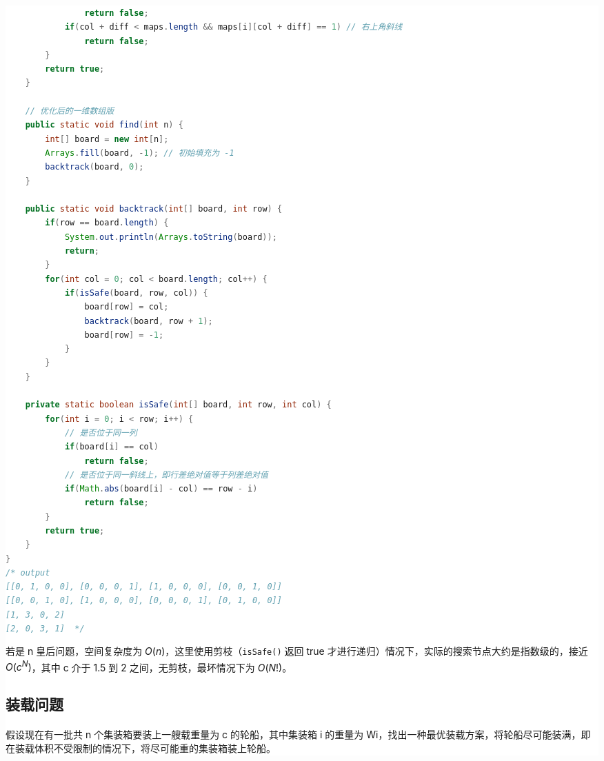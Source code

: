 ```java
                return false;
            if(col + diff < maps.length && maps[i][col + diff] == 1) // 右上角斜线
                return false;
        }
        return true;
    }

    // 优化后的一维数组版
    public static void find(int n) {
        int[] board = new int[n];
        Arrays.fill(board, -1); // 初始填充为 -1
        backtrack(board, 0);
    }

    public static void backtrack(int[] board, int row) {
        if(row == board.length) {
            System.out.println(Arrays.toString(board));
            return;
        }
        for(int col = 0; col < board.length; col++) {
            if(isSafe(board, row, col)) {
                board[row] = col;
                backtrack(board, row + 1);
                board[row] = -1;
            }
        }
    }

    private static boolean isSafe(int[] board, int row, int col) {
        for(int i = 0; i < row; i++) {
            // 是否位于同一列
            if(board[i] == col)
                return false;
            // 是否位于同一斜线上，即行差绝对值等于列差绝对值
            if(Math.abs(board[i] - col) == row - i)
                return false;
        }
        return true;
    }
}
/* output
[[0, 1, 0, 0], [0, 0, 0, 1], [1, 0, 0, 0], [0, 0, 1, 0]]
[[0, 0, 1, 0], [1, 0, 0, 0], [0, 0, 0, 1], [0, 1, 0, 0]]
[1, 3, 0, 2]
[2, 0, 3, 1]  */
```
若是 n 皇后问题，空间复杂度为 $O(n)$，这里使用剪枝（`isSafe()` 返回 true 才进行递归）情况下，实际的搜索节点大约是指数级的，接近 $O(c^N)$，其中 c 介于 1.5 到 2 之间，无剪枝，最坏情况下为 $O(N!)$。

## 装载问题
假设现在有一批共 n 个集装箱要装上一艘载重量为 c 的轮船，其中集装箱 i 的重量为 Wi，找出一种最优装载方案，将轮船尽可能装满，即在装载体积不受限制的情况下，将尽可能重的集装箱装上轮船。
